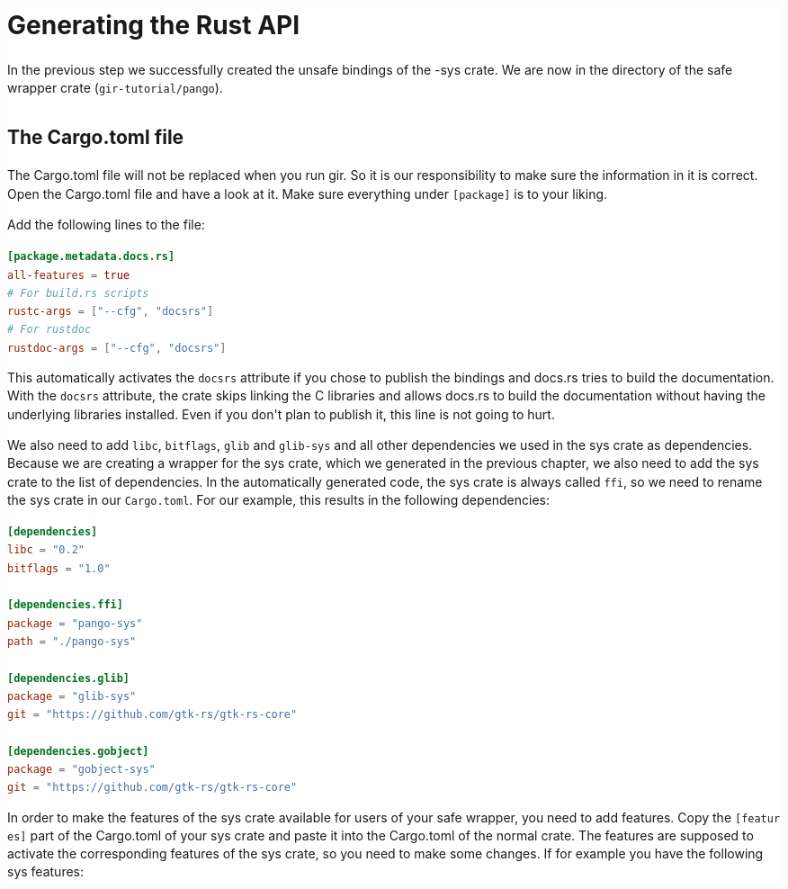 # Generating the Rust API
In the previous step we successfully created the unsafe bindings of the -sys crate.
We are now in the directory of the safe wrapper crate (`gir-tutorial/pango`).

## The Cargo.toml file
The Cargo.toml file will not be replaced when you run gir.
So it is our responsibility to make sure the information in it is correct.
Open the Cargo.toml file and have a look at it.
Make sure everything under `[package]` is to your liking.

Add the following lines to the file:
```toml
[package.metadata.docs.rs]
all-features = true
# For build.rs scripts
rustc-args = ["--cfg", "docsrs"]
# For rustdoc
rustdoc-args = ["--cfg", "docsrs"]
```
This automatically activates the `docsrs` attribute if you chose to publish the bindings and docs.rs tries to build the documentation.
With the `docsrs` attribute, the crate skips linking the C libraries and allows docs.rs to build the documentation without having the underlying libraries installed.
Even if you don't plan to publish it, this line is not going to hurt.

We also need to add `libc`, `bitflags`, `glib` and `glib-sys` and all other dependencies we used in the sys crate as dependencies.
Because we are creating a wrapper for the sys crate, which we generated in the previous chapter, we also need to add the sys crate to the list of dependencies.
In the automatically generated code, the sys crate is always called `ffi`, so we need to rename the sys crate in our `Cargo.toml`.
For our example, this results in the following dependencies:
```toml
[dependencies]
libc = "0.2"
bitflags = "1.0"

[dependencies.ffi]
package = "pango-sys"
path = "./pango-sys"

[dependencies.glib]
package = "glib-sys"
git = "https://github.com/gtk-rs/gtk-rs-core"

[dependencies.gobject]
package = "gobject-sys"
git = "https://github.com/gtk-rs/gtk-rs-core"
```

In order to make the features of the sys crate available for users of your safe wrapper, you need to add features.
Copy the `[features]` part of the Cargo.toml of your sys crate and paste it into the Cargo.toml of the normal crate.
The features are supposed to activate the corresponding features of the sys crate, so you need to make some changes.
If for example you have the following sys features:


[gir]: https://github.com/gtk-rs/gir
